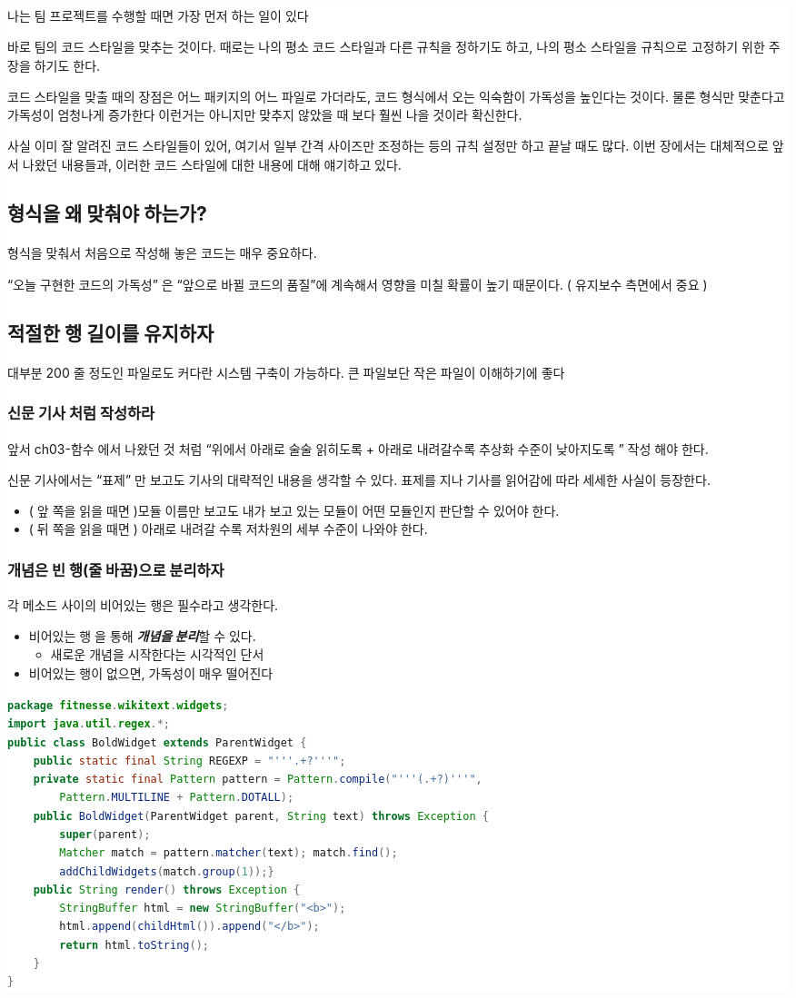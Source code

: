 나는 팀 프로젝트를 수행할 때면 가장 먼저 하는 일이 있다

바로 팀의 코드 스타일을 맞추는 것이다. 때로는 나의 평소 코드 스타일과 다른 규칙을 정하기도 하고, 나의 평소 스타일을 규칙으로 고정하기 위한 주장을 하기도 한다.

코드 스타일을 맞출 때의 장점은 어느 패키지의 어느 파일로 가더라도, 코드 형식에서 오는 익숙함이 가독성을 높인다는 것이다. 물론 형식만 맞춘다고 가독성이 엄청나게 증가한다 이런거는 아니지만 맞추지 않았을 때 보다 훨씬 나을 것이라 확신한다.

사실 이미 잘 알려진 코드 스타일들이 있어, 여기서 일부 간격 사이즈만 조정하는 등의 규칙 설정만 하고 끝날 때도 많다. 이번 장에서는 대체적으로 앞서 나왔던 내용들과, 이러한 코드 스타일에 대한 내용에 대해 얘기하고 있다.

## 형식을 왜 맞춰야 하는가?

형식을 맞춰서 처음으로 작성해 놓은 코드는 매우 중요하다.

“오늘 구현한 코드의 가독성” 은 “앞으로 바뀔 코드의 품질”에 계속해서 영향을 미칠 확률이 높기 때문이다.  ( 유지보수 측면에서 중요 )

## 적절한 행 길이를 유지하자

대부분 200 줄 정도인 파일로도 커다란 시스템 구축이 가능하다. 큰 파일보단 작은 파일이 이해하기에 좋다

### 신문 기사 처럼 작성하라

앞서 ch03-함수 에서 나왔던 것 처럼 “위에서 아래로 술술 읽히도록 + 아래로 내려갈수록 추상화 수준이 낮아지도록 ” 작성 해야 한다.

신문 기사에서는 “표제” 만 보고도 기사의 대략적인 내용을 생각할 수 있다. 표제를 지나 기사를 읽어감에 따라 세세한 사실이 등장한다.

- ( 앞 쪽을 읽을 때면 )모듈 이름만 보고도 내가 보고 있는 모듈이 어떤 모듈인지 판단할 수 있어야 한다.
- ( 뒤 쪽을 읽을 때면 ) 아래로 내려갈 수록 저차원의 세부 수준이 나와야 한다.

### 개념은 빈 행(줄 바꿈)으로 분리하자

각 메소드 사이의 비어있는 행은 필수라고 생각한다.

- 비어있는 행 을 통해 ***개념을 분리***할 수 있다.
    - 새로운 개념을 시작한다는 시각적인 단서
- 비어있는 행이 없으면, 가독성이 매우 떨어진다

```java
package fitnesse.wikitext.widgets;
import java.util.regex.*;
public class BoldWidget extends ParentWidget {
	public static final String REGEXP = "'''.+?'''";
	private static final Pattern pattern = Pattern.compile("'''(.+?)'''",
		Pattern.MULTILINE + Pattern.DOTALL);
	public BoldWidget(ParentWidget parent, String text) throws Exception {
		super(parent);
		Matcher match = pattern.matcher(text); match.find(); 
		addChildWidgets(match.group(1));}
	public String render() throws Exception { 
		StringBuffer html = new StringBuffer("<b>"); 		
		html.append(childHtml()).append("</b>"); 
		return html.toString();
	} 
}
```
